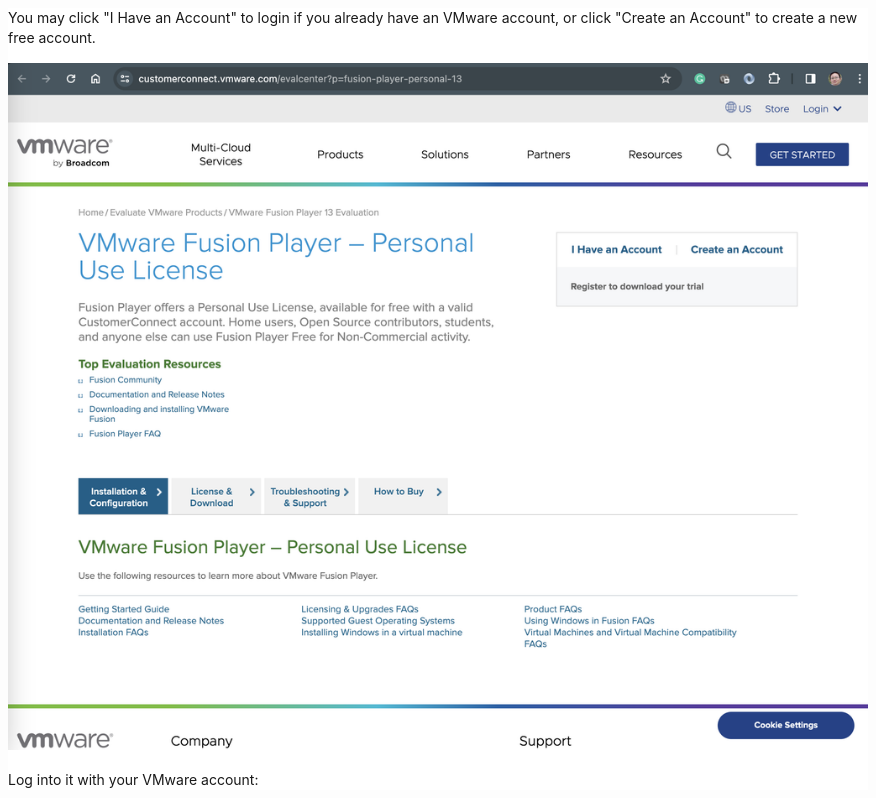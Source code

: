 You may click "I Have an Account" to login if you already have an VMware account, or click "Create an Account" to create a new free account.

![VMware Fusion Landing Page](screenshots/fusion-landing-page.png)

Log into it with your VMware account:
